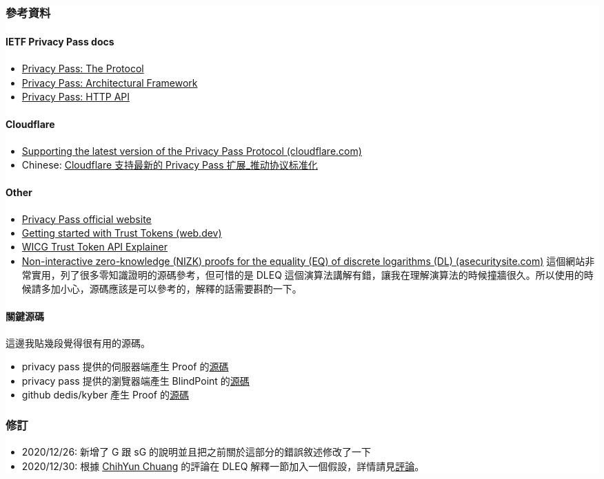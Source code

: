 ### 參考資料

#### IETF Privacy Pass docs

- [Privacy Pass: The Protocol](https://github.com/ietf-wg-privacypass/base-drafts/blob/master/draft-davidson-pp-protocol.md)
- [Privacy Pass: Architectural Framework](https://github.com/ietf-wg-privacypass/base-drafts/blob/master/draft-davidson-pp-architecture.md)
- [Privacy Pass: HTTP API](https://github.com/ietf-wg-privacypass/base-drafts/blob/master/draft-svaldez-pp-http-api.md)

#### Cloudflare

- [Supporting the latest version of the Privacy Pass Protocol (cloudflare.com)](https://blog.cloudflare.com/supporting-the-latest-version-of-the-privacy-pass-protocol/)
- Chinese: [Cloudflare 支持最新的 Privacy Pass 扩展\_推动协议标准化](https://blog.cloudflare.com/zh/supporting-the-latest-version-of-the-privacy-pass-protocol-zh/)

#### Other

- [Privacy Pass official website](https://privacypass.github.io/)
- [Getting started with Trust Tokens (web.dev)](https://web.dev/trust-tokens/)
- [WICG Trust Token API Explainer](https://github.com/WICG/trust-token-api)
- [Non-interactive zero-knowledge (NIZK) proofs for the equality (EQ) of discrete logarithms (DL) (asecuritysite.com)](https://asecuritysite.com/encryption/go_dleq) 這個網站非常實用，列了很多零知識證明的源碼參考，但可惜的是 DLEQ 這個演算法講解有錯，讓我在理解演算法的時候撞牆很久。所以使用的時候請多加小心，源碼應該是可以參考的，解釋的話需要斟酌一下。

#### 關鍵源碼

這邊我貼幾段覺得很有用的源碼。

- privacy pass 提供的伺服器端產生 Proof 的[源碼](https://github.com/privacypass/challenge-bypass-server/blob/605bfa137c7ef8b3fc2bc94aceb9c77f593079bf/crypto/dleq.go#L64-L113)
- privacy pass 提供的瀏覽器端產生 BlindPoint 的[源碼](https://github.com/privacypass/challenge-bypass-extension/blob/f6f71a8557339cd702057ee6c25db1120ddd4dda/src/crypto/local.js#L101-L105)
- github dedis/kyber 產生 Proof 的[源碼](https://github.com/dedis/kyber/blob/cf1d7f3a955c4dff40bf5b1b27576ea9713569a8/proof/dleq/dleq.go#L38-L62)

### 修訂

- 2020/12/26: 新增了 G 跟 sG 的說明並且把之前關於這部分的錯誤敘述修改了一下
- 2020/12/30: 根據 [ChihYun Chuang](https://medium.com/u/dfeb38fb1039) 的評論在 DLEQ 解釋一節加入一個假設，詳情請見[評論](https://chihyun-50560.medium.com/%E4%B8%80%E8%88%AC%E4%BE%86%E8%AA%AA-%E7%8F%BE%E5%9C%A8%E9%80%99%E5%80%8B%E7%AD%89%E5%BC%8F%E6%98%AF%E6%9C%89%E5%95%8F%E9%A1%8C%E7%9A%84-%E5%BB%BA%E8%AD%B0%E5%8F%AF%E4%BB%A5%E5%8A%A0%E4%B8%80%E5%80%8B%E5%81%87%E8%A8%AD-%E6%A9%A2%E5%9C%93%E6%9B%B2%E7%B7%9A%E7%BE%A4%E7%9A%84%E5%80%8B%E6%95%B8%E6%98%AF%E8%B3%AA%E6%95%B8%E5%80%8B%E6%88%96%E6%98%AF-p-%E5%92%8C-q-%E7%94%9F%E6%88%90%E7%9A%84%E7%BE%A4%E6%98%AF-isomorphism-4a428b16494)。
